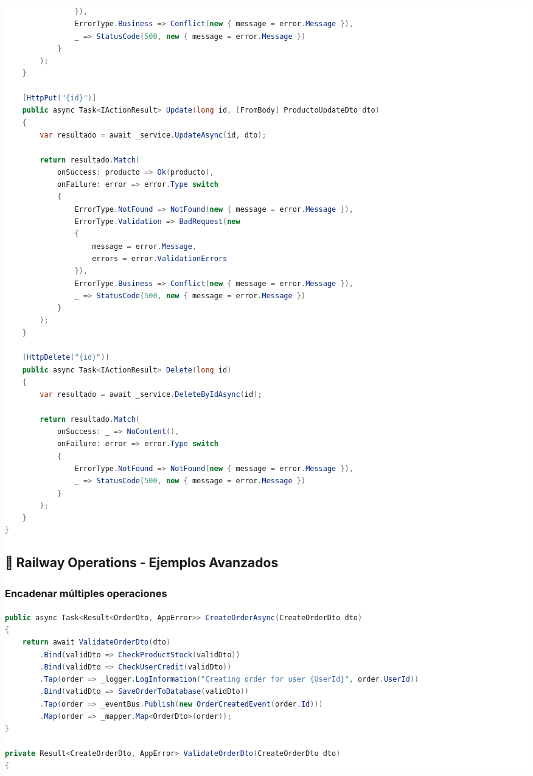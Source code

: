 ```csharp
                }),
                ErrorType.Business => Conflict(new { message = error.Message }),
                _ => StatusCode(500, new { message = error.Message })
            }
        );
    }
    
    [HttpPut("{id}")]
    public async Task<IActionResult> Update(long id, [FromBody] ProductoUpdateDto dto)
    {
        var resultado = await _service.UpdateAsync(id, dto);
        
        return resultado.Match(
            onSuccess: producto => Ok(producto),
            onFailure: error => error.Type switch
            {
                ErrorType.NotFound => NotFound(new { message = error.Message }),
                ErrorType.Validation => BadRequest(new 
                { 
                    message = error.Message, 
                    errors = error.ValidationErrors 
                }),
                ErrorType.Business => Conflict(new { message = error.Message }),
                _ => StatusCode(500, new { message = error.Message })
            }
        );
    }
    
    [HttpDelete("{id}")]
    public async Task<IActionResult> Delete(long id)
    {
        var resultado = await _service.DeleteByIdAsync(id);
        
        return resultado.Match(
            onSuccess: _ => NoContent(),
            onFailure: error => error.Type switch
            {
                ErrorType.NotFound => NotFound(new { message = error.Message }),
                _ => StatusCode(500, new { message = error.Message })
            }
        );
    }
}
```

## 🔄 Railway Operations - Ejemplos Avanzados

### Encadenar múltiples operaciones

```csharp
public async Task<Result<OrderDto, AppError>> CreateOrderAsync(CreateOrderDto dto)
{
    return await ValidateOrderDto(dto)
        .Bind(validDto => CheckProductStock(validDto))
        .Bind(validDto => CheckUserCredit(validDto))
        .Tap(order => _logger.LogInformation("Creating order for user {UserId}", order.UserId))
        .Bind(validDto => SaveOrderToDatabase(validDto))
        .Tap(order => _eventBus.Publish(new OrderCreatedEvent(order.Id)))
        .Map(order => _mapper.Map<OrderDto>(order));
}

private Result<CreateOrderDto, AppError> ValidateOrderDto(CreateOrderDto dto)
{
```